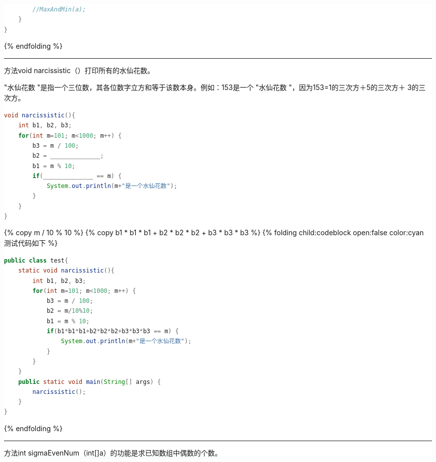 ```java
		//MaxAndMin(a);
	}
}
```

{% endfolding %}

---

方法void narcissistic（）打印所有的水仙花数。

"水仙花数 "是指一个三位数，其各位数字立方和等于该数本身。例如：153是一个 "水仙花数 "，因为153=1的三次方＋5的三次方＋ 3的三次方。

```java
void narcissistic(){
	int b1, b2, b3;
	for(int m=101; m<1000; m++) {
		b3 = m / 100;
		b2 = ______________;
		b1 = m % 10;
		if(______________ == m) {
			System.out.println(m+"是一个水仙花数"); 
		}
	}
}
```

{% copy m / 10 % 10 %}
{% copy b1 * b1 * b1 + b2 * b2 * b2 + b3 * b3 * b3 %}
{% folding child:codeblock open:false color:cyan 测试代码如下 %}

```java
public class test{
	static void narcissistic(){
		int b1, b2, b3;
		for(int m=101; m<1000; m++) {
			b3 = m / 100;
			b2 = m/10%10;
			b1 = m % 10;
			if(b1*b1*b1+b2*b2*b2+b3*b3*b3 == m) {
				System.out.println(m+"是一个水仙花数"); 
			}
		}
	}
	public static void main(String[] args) {
		narcissistic();
	}
}
```
{% endfolding %}

---

方法int sigmaEvenNum（int[]a）的功能是求已知数组中偶数的个数。
